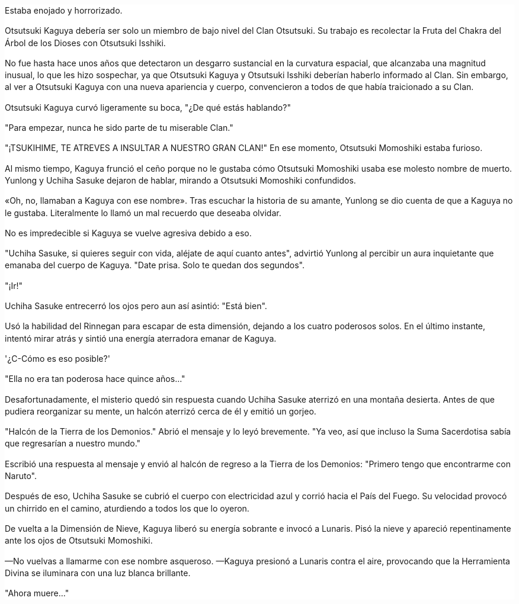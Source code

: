 Estaba enojado y horrorizado.

Otsutsuki Kaguya debería ser solo un miembro de bajo nivel del Clan Otsutsuki. Su trabajo es recolectar la Fruta del Chakra del Árbol de los Dioses con Otsutsuki Isshiki.

No fue hasta hace unos años que detectaron un desgarro sustancial en la curvatura espacial, que alcanzaba una magnitud inusual, lo que les hizo sospechar, ya que Otsutsuki Kaguya y Otsutsuki Isshiki deberían haberlo informado al Clan. Sin embargo, al ver a Otsutsuki Kaguya con una nueva apariencia y cuerpo, convencieron a todos de que había traicionado a su Clan.

Otsutsuki Kaguya curvó ligeramente su boca, "¿De qué estás hablando?"

"Para empezar, nunca he sido parte de tu miserable Clan."

"¡TSUKIHIME, TE ATREVES A INSULTAR A NUESTRO GRAN CLAN!" En ese momento, Otsutsuki Momoshiki estaba furioso.

Al mismo tiempo, Kaguya frunció el ceño porque no le gustaba cómo Otsutsuki Momoshiki usaba ese molesto nombre de muerto. Yunlong y Uchiha Sasuke dejaron de hablar, mirando a Otsutsuki Momoshiki confundidos.

«Oh, no, llamaban a Kaguya con ese nombre». Tras escuchar la historia de su amante, Yunlong se dio cuenta de que a Kaguya no le gustaba. Literalmente lo llamó un mal recuerdo que deseaba olvidar.

No es impredecible si Kaguya se vuelve agresiva debido a eso.

"Uchiha Sasuke, si quieres seguir con vida, aléjate de aquí cuanto antes", advirtió Yunlong al percibir un aura inquietante que emanaba del cuerpo de Kaguya. "Date prisa. Solo te quedan dos segundos".

"¡Ir!"

Uchiha Sasuke entrecerró los ojos pero aun así asintió: "Está bien".

Usó la habilidad del Rinnegan para escapar de esta dimensión, dejando a los cuatro poderosos solos. En el último instante, intentó mirar atrás y sintió una energía aterradora emanar de Kaguya.

'¿C-Cómo es eso posible?'

"Ella no era tan poderosa hace quince años..."

Desafortunadamente, el misterio quedó sin respuesta cuando Uchiha Sasuke aterrizó en una montaña desierta. Antes de que pudiera reorganizar su mente, un halcón aterrizó cerca de él y emitió un gorjeo.

"Halcón de la Tierra de los Demonios." Abrió el mensaje y lo leyó brevemente. "Ya veo, así que incluso la Suma Sacerdotisa sabía que regresarían a nuestro mundo."

Escribió una respuesta al mensaje y envió al halcón de regreso a la Tierra de los Demonios: "Primero tengo que encontrarme con Naruto".

Después de eso, Uchiha Sasuke se cubrió el cuerpo con electricidad azul y corrió hacia el País del Fuego. Su velocidad provocó un chirrido en el camino, aturdiendo a todos los que lo oyeron.

De vuelta a la Dimensión de Nieve, Kaguya liberó su energía sobrante e invocó a Lunaris. Pisó la nieve y apareció repentinamente ante los ojos de Otsutsuki Momoshiki.

—No vuelvas a llamarme con ese nombre asqueroso. —Kaguya presionó a Lunaris contra el aire, provocando que la Herramienta Divina se iluminara con una luz blanca brillante.

"Ahora muere..."
